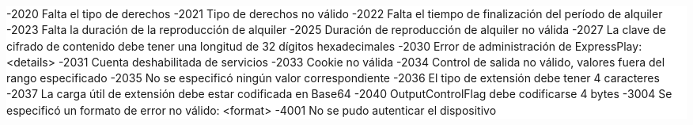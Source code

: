    <td> -2020 </td> 
   <td> Falta el tipo de derechos </td> 
  </tr> 
  <tr> 
   <td> -2021 </td> 
   <td> Tipo de derechos no válido </td> 
  </tr> 
  <tr> 
   <td> -2022 </td> 
   <td> Falta el tiempo de finalización del período de alquiler </td> 
  </tr> 
  <tr> 
   <td> -2023 </td> 
   <td> Falta la duración de la reproducción de alquiler </td> 
  </tr> 
  <tr> 
   <td> -2025 </td> 
   <td> Duración de reproducción de alquiler no válida </td> 
  </tr> 
  <tr> 
   <td> -2027 </td> 
   <td> La clave de cifrado de contenido debe tener una longitud de 32 dígitos hexadecimales </td> 
  </tr> 
  <tr> 
   <td> -2030 </td> 
   <td> Error de administración de ExpressPlay: &lt;details&gt; </td> 
  </tr> 
  <tr> 
   <td> -2031 </td> 
   <td> Cuenta deshabilitada de servicios </td> 
  </tr> 
  <tr> 
   <td> -2033 </td> 
   <td> Cookie no válida </td> 
  </tr> 
  <tr> 
   <td> -2034 </td> 
   <td> Control de salida no válido, valores fuera del rango especificado </td> 
  </tr> 
  <tr> 
   <td> -2035 </td> 
   <td> No se especificó ningún valor correspondiente </td> 
  </tr> 
  <tr> 
   <td> -2036 </td> 
   <td> El tipo de extensión debe tener 4 caracteres </td> 
  </tr> 
  <tr> 
   <td> -2037 </td> 
   <td> La carga útil de extensión debe estar codificada en Base64 </td> 
  </tr> 
  <tr> 
   <td> -2040 </td> 
   <td> <span class="codeph"> OutputControlFlag  </span> debe codificarse 4 bytes </td> 
  </tr> 
  <tr> 
   <td> -3004 </td> 
   <td> Se especificó un formato de error no válido: &lt;format&gt; </td> 
  </tr> 
  <tr> 
   <td> -4001 </td> 
   <td> No se pudo autenticar el dispositivo </td> 
  </tr> 
  <tr> 